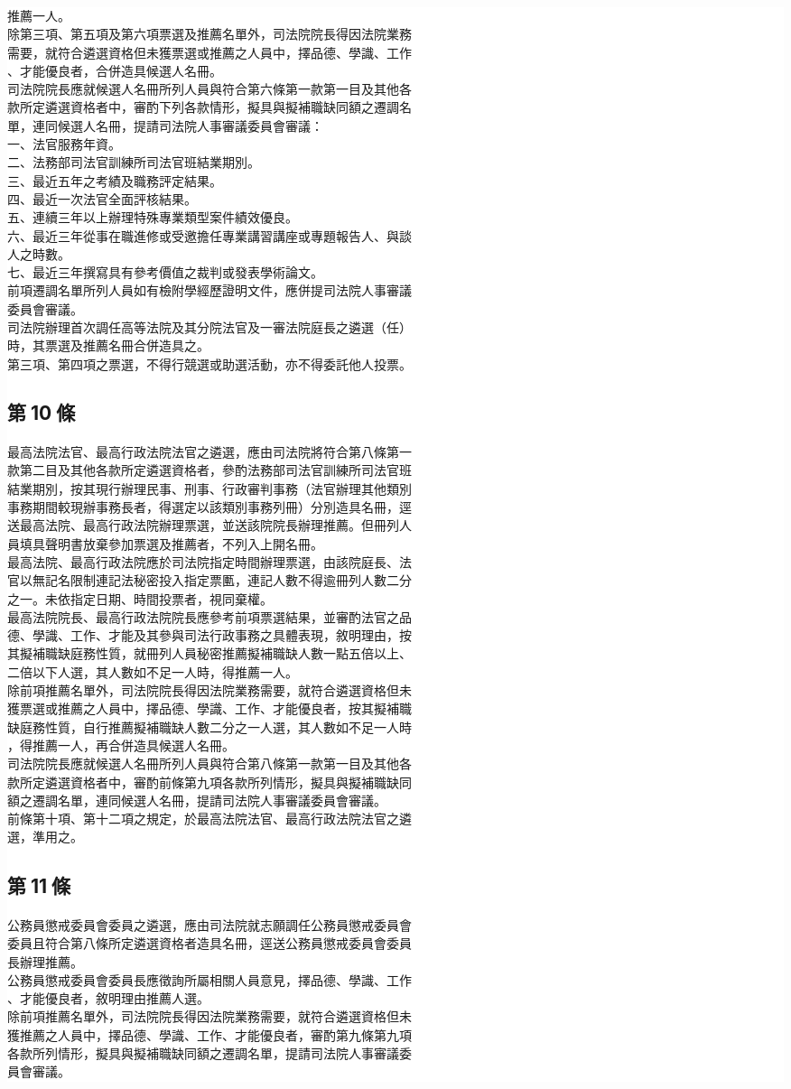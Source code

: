 推薦一人。  
除第三項、第五項及第六項票選及推薦名單外，司法院院長得因法院業務  
需要，就符合遴選資格但未獲票選或推薦之人員中，擇品德、學識、工作  
、才能優良者，合併造具候選人名冊。  
司法院院長應就候選人名冊所列人員與符合第六條第一款第一目及其他各  
款所定遴選資格者中，審酌下列各款情形，擬具與擬補職缺同額之遷調名  
單，連同候選人名冊，提請司法院人事審議委員會審議：  
一、法官服務年資。  
二、法務部司法官訓練所司法官班結業期別。  
三、最近五年之考績及職務評定結果。  
四、最近一次法官全面評核結果。  
五、連續三年以上辦理特殊專業類型案件績效優良。  
六、最近三年從事在職進修或受邀擔任專業講習講座或專題報告人、與談  
    人之時數。  
七、最近三年撰寫具有參考價值之裁判或發表學術論文。  
前項遷調名單所列人員如有檢附學經歷證明文件，應併提司法院人事審議  
委員會審議。  
司法院辦理首次調任高等法院及其分院法官及一審法院庭長之遴選（任）  
時，其票選及推薦名冊合併造具之。  
第三項、第四項之票選，不得行競選或助選活動，亦不得委託他人投票。

第 10 條
--------
最高法院法官、最高行政法院法官之遴選，應由司法院將符合第八條第一  
款第二目及其他各款所定遴選資格者，參酌法務部司法官訓練所司法官班  
結業期別，按其現行辦理民事、刑事、行政審判事務（法官辦理其他類別  
事務期間較現辦事務長者，得選定以該類別事務列冊）分別造具名冊，逕  
送最高法院、最高行政法院辦理票選，並送該院院長辦理推薦。但冊列人  
員填具聲明書放棄參加票選及推薦者，不列入上開名冊。  
最高法院、最高行政法院應於司法院指定時間辦理票選，由該院庭長、法  
官以無記名限制連記法秘密投入指定票匭，連記人數不得逾冊列人數二分  
之一。未依指定日期、時間投票者，視同棄權。  
最高法院院長、最高行政法院院長應參考前項票選結果，並審酌法官之品  
德、學識、工作、才能及其參與司法行政事務之具體表現，敘明理由，按  
其擬補職缺庭務性質，就冊列人員秘密推薦擬補職缺人數一點五倍以上、  
二倍以下人選，其人數如不足一人時，得推薦一人。  
除前項推薦名單外，司法院院長得因法院業務需要，就符合遴選資格但未  
獲票選或推薦之人員中，擇品德、學識、工作、才能優良者，按其擬補職  
缺庭務性質，自行推薦擬補職缺人數二分之一人選，其人數如不足一人時  
，得推薦一人，再合併造具候選人名冊。  
司法院院長應就候選人名冊所列人員與符合第八條第一款第一目及其他各  
款所定遴選資格者中，審酌前條第九項各款所列情形，擬具與擬補職缺同  
額之遷調名單，連同候選人名冊，提請司法院人事審議委員會審議。  
前條第十項、第十二項之規定，於最高法院法官、最高行政法院法官之遴  
選，準用之。

第 11 條
--------
公務員懲戒委員會委員之遴選，應由司法院就志願調任公務員懲戒委員會  
委員且符合第八條所定遴選資格者造具名冊，逕送公務員懲戒委員會委員  
長辦理推薦。  
公務員懲戒委員會委員長應徵詢所屬相關人員意見，擇品德、學識、工作  
、才能優良者，敘明理由推薦人選。  
除前項推薦名單外，司法院院長得因法院業務需要，就符合遴選資格但未  
獲推薦之人員中，擇品德、學識、工作、才能優良者，審酌第九條第九項  
各款所列情形，擬具與擬補職缺同額之遷調名單，提請司法院人事審議委  
員會審議。
